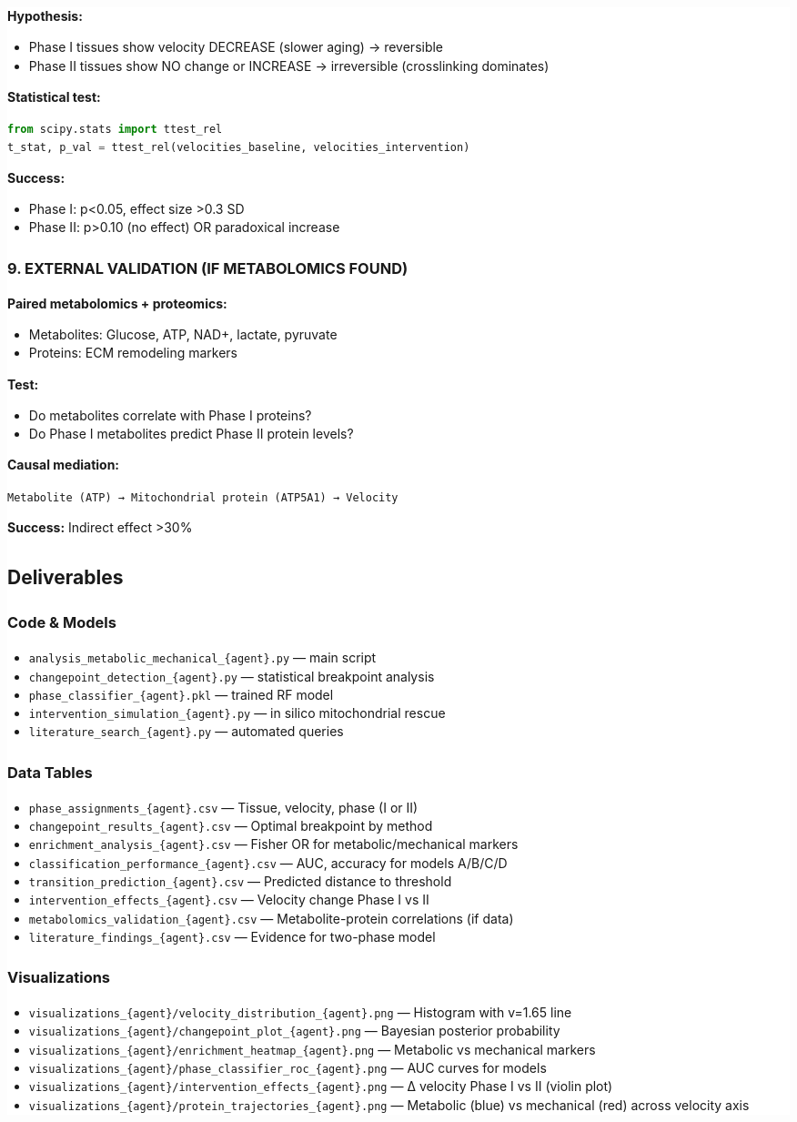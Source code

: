 **Hypothesis:**
- Phase I tissues show velocity DECREASE (slower aging) → reversible
- Phase II tissues show NO change or INCREASE → irreversible (crosslinking dominates)

**Statistical test:**
```python
from scipy.stats import ttest_rel
t_stat, p_val = ttest_rel(velocities_baseline, velocities_intervention)
```

**Success:**
- Phase I: p<0.05, effect size >0.3 SD
- Phase II: p>0.10 (no effect) OR paradoxical increase

### 9. EXTERNAL VALIDATION (IF METABOLOMICS FOUND)

**Paired metabolomics + proteomics:**
- Metabolites: Glucose, ATP, NAD+, lactate, pyruvate
- Proteins: ECM remodeling markers

**Test:**
- Do metabolites correlate with Phase I proteins?
- Do Phase I metabolites predict Phase II protein levels?

**Causal mediation:**
```
Metabolite (ATP) → Mitochondrial protein (ATP5A1) → Velocity
```

**Success:** Indirect effect >30%

## Deliverables

### Code & Models
- `analysis_metabolic_mechanical_{agent}.py` — main script
- `changepoint_detection_{agent}.py` — statistical breakpoint analysis
- `phase_classifier_{agent}.pkl` — trained RF model
- `intervention_simulation_{agent}.py` — in silico mitochondrial rescue
- `literature_search_{agent}.py` — automated queries

### Data Tables
- `phase_assignments_{agent}.csv` — Tissue, velocity, phase (I or II)
- `changepoint_results_{agent}.csv` — Optimal breakpoint by method
- `enrichment_analysis_{agent}.csv` — Fisher OR for metabolic/mechanical markers
- `classification_performance_{agent}.csv` — AUC, accuracy for models A/B/C/D
- `transition_prediction_{agent}.csv` — Predicted distance to threshold
- `intervention_effects_{agent}.csv` — Velocity change Phase I vs II
- `metabolomics_validation_{agent}.csv` — Metabolite-protein correlations (if data)
- `literature_findings_{agent}.csv` — Evidence for two-phase model

### Visualizations
- `visualizations_{agent}/velocity_distribution_{agent}.png` — Histogram with v=1.65 line
- `visualizations_{agent}/changepoint_plot_{agent}.png` — Bayesian posterior probability
- `visualizations_{agent}/enrichment_heatmap_{agent}.png` — Metabolic vs mechanical markers
- `visualizations_{agent}/phase_classifier_roc_{agent}.png` — AUC curves for models
- `visualizations_{agent}/intervention_effects_{agent}.png` — Δ velocity Phase I vs II (violin plot)
- `visualizations_{agent}/protein_trajectories_{agent}.png` — Metabolic (blue) vs mechanical (red) across velocity axis

